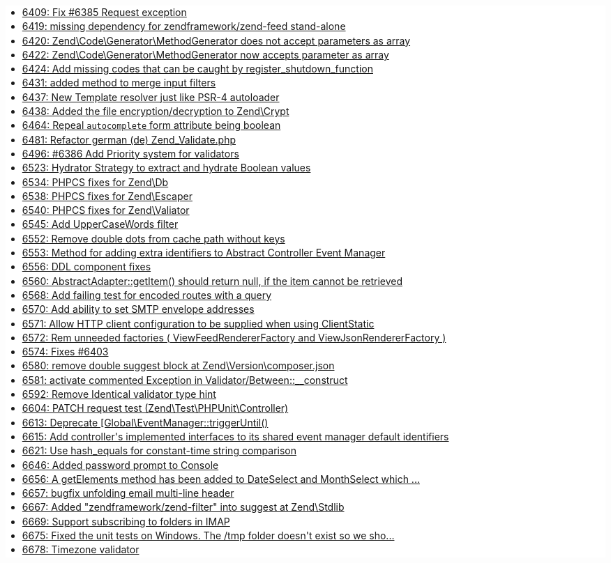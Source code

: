 - [6409: Fix #6385 Request exception](https://github.com/zendframework/zf2/pull/6409)
- [6419: missing dependency for zendframework/zend-feed stand-alone](https://github.com/zendframework/zf2/issues/6419)
- [6420: Zend\Code\Generator\MethodGenerator does not accept parameters as array](https://github.com/zendframework/zf2/issues/6420)
- [6422: Zend\Code\Generator\MethodGenerator now accepts parameter as array](https://github.com/zendframework/zf2/pull/6422)
- [6424: Add missing codes that can be caught by register&#95;shutdown&#95;function](https://github.com/zendframework/zf2/pull/6424)
- [6431: added method to merge input filters](https://github.com/zendframework/zf2/pull/6431)
- [6437: New Template resolver just like PSR-4 autoloader](https://github.com/zendframework/zf2/issues/6437)
- [6438: Added the file encryption/decryption to Zend\Crypt](https://github.com/zendframework/zf2/pull/6438)
- [6464: Repeal `autocomplete` form attribute being boolean](https://github.com/zendframework/zf2/pull/6464)
- [6481: Refactor german (de) Zend&#95;Validate.php](https://github.com/zendframework/zf2/pull/6481)
- [6496: #6386 Add Priority system for validators](https://github.com/zendframework/zf2/pull/6496)
- [6523: Hydrator Strategy to extract and hydrate Boolean values](https://github.com/zendframework/zf2/pull/6523)
- [6534: PHPCS fixes for Zend\Db](https://github.com/zendframework/zf2/pull/6534)
- [6538: PHPCS fixes for Zend\Escaper](https://github.com/zendframework/zf2/pull/6538)
- [6540: PHPCS fixes for Zend\Valiator](https://github.com/zendframework/zf2/pull/6540)
- [6545: Add UpperCaseWords filter](https://github.com/zendframework/zf2/pull/6545)
- [6552: Remove double dots from cache path without keys](https://github.com/zendframework/zf2/pull/6552)
- [6553: Method for adding extra identifiers to Abstract Controller Event Manager](https://github.com/zendframework/zf2/pull/6553)
- [6556: DDL component fixes](https://github.com/zendframework/zf2/pull/6556)
- [6560:  AbstractAdapter::getItem() should return null, if the item cannot be retrieved](https://github.com/zendframework/zf2/pull/6560)
- [6568: Add failing test for encoded routes with a query](https://github.com/zendframework/zf2/pull/6568)
- [6570: Add ability to set SMTP envelope addresses](https://github.com/zendframework/zf2/pull/6570)
- [6571: Allow HTTP client configuration to be supplied when using ClientStatic](https://github.com/zendframework/zf2/pull/6571)
- [6572: Rem unneeded factories ( ViewFeedRendererFactory and ViewJsonRendererFactory )](https://github.com/zendframework/zf2/pull/6572)
- [6574: Fixes #6403](https://github.com/zendframework/zf2/pull/6574)
- [6580: remove double suggest block at Zend\Version\composer.json](https://github.com/zendframework/zf2/pull/6580)
- [6581: activate commented Exception in Validator/Between::&#95;&#95;construct](https://github.com/zendframework/zf2/pull/6581)
- [6592: Remove Identical validator type hint](https://github.com/zendframework/zf2/pull/6592)
- [6604: PATCH request test (Zend\Test\PHPUnit\Controller)](https://github.com/zendframework/zf2/issues/6604)
- [6613: Deprecate &#91;Global&#92;EventManager::triggerUntil()](https://github.com/zendframework/zf2/pull/6613)
- [6615: Add controller's implemented interfaces to its shared event manager default identifiers](https://github.com/zendframework/zf2/pull/6615)
- [6621: Use hash&#95;equals for constant-time string comparison](https://github.com/zendframework/zf2/pull/6621)
- [6646: Added password prompt to Console](https://github.com/zendframework/zf2/pull/6646)
- [6656: A getElements method has been added to DateSelect and MonthSelect which ...](https://github.com/zendframework/zf2/pull/6656)
- [6657: bugfix unfolding email multi-line header ](https://github.com/zendframework/zf2/pull/6657)
- [6667: Added &quot;zendframework/zend-filter&quot; into suggest at Zend\Stdlib](https://github.com/zendframework/zf2/pull/6667)
- [6669: Support subscribing to folders in IMAP](https://github.com/zendframework/zf2/pull/6669)
- [6675: Fixed the unit tests on Windows. The /tmp folder doesn't exist so we sho...](https://github.com/zendframework/zf2/pull/6675)
- [6678: Timezone validator](https://github.com/zendframework/zf2/pull/6678)